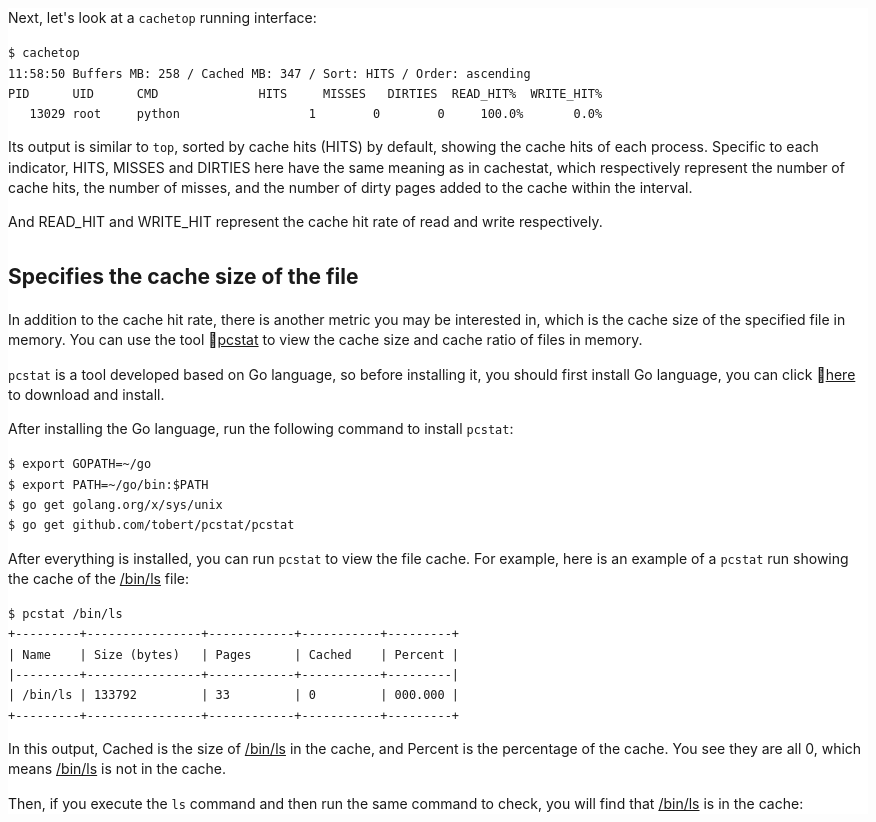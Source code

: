 Next, let's look at a `cachetop` running interface:

```shell
$ cachetop
11:58:50 Buffers MB: 258 / Cached MB: 347 / Sort: HITS / Order: ascending
PID      UID      CMD              HITS     MISSES   DIRTIES  READ_HIT%  WRITE_HIT%
   13029 root     python                  1        0        0     100.0%       0.0%
```

Its output is similar to `top`, sorted by cache hits (HITS) by default, showing
the cache hits of each process. Specific to each indicator, HITS, MISSES and DIRTIES
here have the same meaning as in cachestat, which respectively represent the number
of cache hits, the number of misses, and the number of dirty pages added to the
cache within the interval.

And READ_HIT and WRITE_HIT represent the cache hit rate of read and write respectively.

## Specifies the cache size of the file

In addition to the cache hit rate, there is another metric you may be interested
in, which is the cache size of the specified file in memory. You can use the tool
🔗[pcstat](https://github.com/tobert/pcstat) to view the cache size and cache ratio of files in memory.

`pcstat` is a tool developed based on Go language, so before installing it, you
should first install Go language, you can click 🔗[here](https://golang.org/dl/) to download and install.

After installing the Go language, run the following command to install `pcstat`:

```shell
$ export GOPATH=~/go
$ export PATH=~/go/bin:$PATH
$ go get golang.org/x/sys/unix
$ go get github.com/tobert/pcstat/pcstat
```

After everything is installed, you can run `pcstat` to view the file cache. For
example, here is an example of a `pcstat` run showing the cache of the
<ins>/bin/ls</ins> file:

```shell
$ pcstat /bin/ls
+---------+----------------+------------+-----------+---------+
| Name    | Size (bytes)   | Pages      | Cached    | Percent |
|---------+----------------+------------+-----------+---------|
| /bin/ls | 133792         | 33         | 0         | 000.000 |
+---------+----------------+------------+-----------+---------+
```

In this output, Cached is the size of <ins>/bin/ls</ins> in the cache, and
Percent is the percentage of the cache. You see they are all 0, which means
<ins>/bin/ls</ins> is not in the cache.

Then, if you execute the `ls` command and then run the same command to check, you
will find that <ins>/bin/ls</ins> is in the cache:
